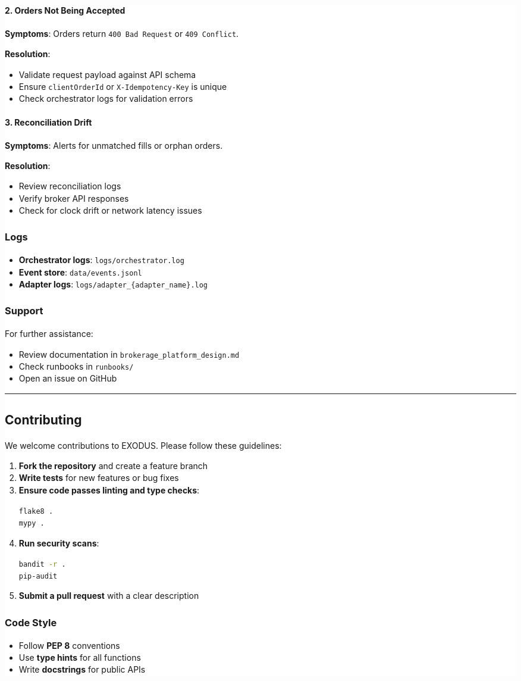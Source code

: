 #### 2. Orders Not Being Accepted

**Symptoms**: Orders return `400 Bad Request` or `409 Conflict`.

**Resolution**:
- Validate request payload against API schema
- Ensure `clientOrderId` or `X-Idempotency-Key` is unique
- Check orchestrator logs for validation errors

#### 3. Reconciliation Drift

**Symptoms**: Alerts for unmatched fills or orphan orders.

**Resolution**:
- Review reconciliation logs
- Verify broker API responses
- Check for clock drift or network latency issues

### Logs

- **Orchestrator logs**: `logs/orchestrator.log`
- **Event store**: `data/events.jsonl`
- **Adapter logs**: `logs/adapter_{adapter_name}.log`

### Support

For further assistance:
- Review documentation in `brokerage_platform_design.md`
- Check runbooks in `runbooks/`
- Open an issue on GitHub

---

## Contributing

We welcome contributions to EXODUS. Please follow these guidelines:

1. **Fork the repository** and create a feature branch
2. **Write tests** for new features or bug fixes
3. **Ensure code passes linting and type checks**:
   ```bash
   flake8 .
   mypy .
   ```
4. **Run security scans**:
   ```bash
   bandit -r .
   pip-audit
   ```
5. **Submit a pull request** with a clear description

### Code Style

- Follow **PEP 8** conventions
- Use **type hints** for all functions
- Write **docstrings** for public APIs
